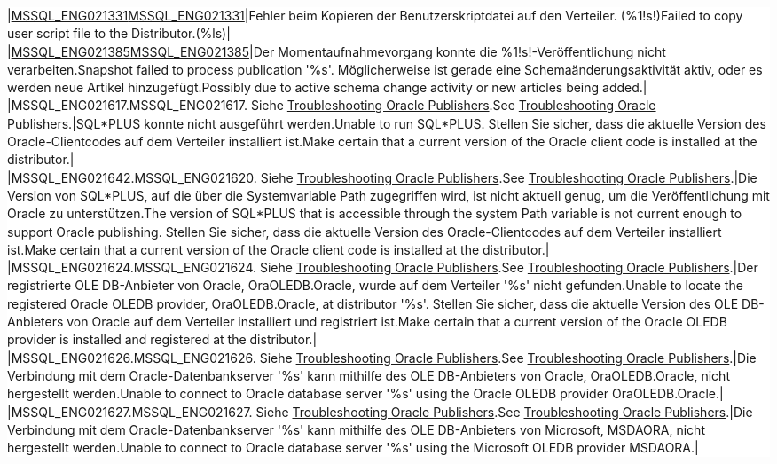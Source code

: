 |[<span data-ttu-id="d6c6a-200">MSSQL_ENG021331</span><span class="sxs-lookup"><span data-stu-id="d6c6a-200">MSSQL_ENG021331</span></span>](mssql-eng021331.md)|<span data-ttu-id="d6c6a-201">Fehler beim Kopieren der Benutzerskriptdatei auf den Verteiler. (%1!s!)</span><span class="sxs-lookup"><span data-stu-id="d6c6a-201">Failed to copy user script file to the Distributor.(%ls)</span></span>|  
|[<span data-ttu-id="d6c6a-202">MSSQL_ENG021385</span><span class="sxs-lookup"><span data-stu-id="d6c6a-202">MSSQL_ENG021385</span></span>](mssql-eng021385.md)|<span data-ttu-id="d6c6a-203">Der Momentaufnahmevorgang konnte die %1!s!-Veröffentlichung nicht verarbeiten.</span><span class="sxs-lookup"><span data-stu-id="d6c6a-203">Snapshot failed to process publication '%s'.</span></span> <span data-ttu-id="d6c6a-204">Möglicherweise ist gerade eine Schemaänderungsaktivität aktiv, oder es werden neue Artikel hinzugefügt.</span><span class="sxs-lookup"><span data-stu-id="d6c6a-204">Possibly due to active schema change activity or new articles being added.</span></span>|  
|<span data-ttu-id="d6c6a-205">MSSQL_ENG021617.</span><span class="sxs-lookup"><span data-stu-id="d6c6a-205">MSSQL_ENG021617.</span></span> <span data-ttu-id="d6c6a-206">Siehe [Troubleshooting Oracle Publishers](non-sql/troubleshooting-oracle-publishers.md).</span><span class="sxs-lookup"><span data-stu-id="d6c6a-206">See [Troubleshooting Oracle Publishers](non-sql/troubleshooting-oracle-publishers.md).</span></span>|<span data-ttu-id="d6c6a-207">SQL\*PLUS konnte nicht ausgeführt werden.</span><span class="sxs-lookup"><span data-stu-id="d6c6a-207">Unable to run SQL\*PLUS.</span></span> <span data-ttu-id="d6c6a-208">Stellen Sie sicher, dass die aktuelle Version des Oracle-Clientcodes auf dem Verteiler installiert ist.</span><span class="sxs-lookup"><span data-stu-id="d6c6a-208">Make certain that a current version of the Oracle client code is installed at the distributor.</span></span>|  
|<span data-ttu-id="d6c6a-209">MSSQL_ENG021642.</span><span class="sxs-lookup"><span data-stu-id="d6c6a-209">MSSQL_ENG021620.</span></span> <span data-ttu-id="d6c6a-210">Siehe [Troubleshooting Oracle Publishers](non-sql/troubleshooting-oracle-publishers.md).</span><span class="sxs-lookup"><span data-stu-id="d6c6a-210">See [Troubleshooting Oracle Publishers](non-sql/troubleshooting-oracle-publishers.md).</span></span>|<span data-ttu-id="d6c6a-211">Die Version von SQL\*PLUS, auf die über die Systemvariable Path zugegriffen wird, ist nicht aktuell genug, um die Veröffentlichung mit Oracle zu unterstützen.</span><span class="sxs-lookup"><span data-stu-id="d6c6a-211">The version of SQL\*PLUS that is accessible through the system Path variable is not current enough to support Oracle publishing.</span></span> <span data-ttu-id="d6c6a-212">Stellen Sie sicher, dass die aktuelle Version des Oracle-Clientcodes auf dem Verteiler installiert ist.</span><span class="sxs-lookup"><span data-stu-id="d6c6a-212">Make certain that a current version of the Oracle client code is installed at the distributor.</span></span>|  
|<span data-ttu-id="d6c6a-213">MSSQL_ENG021624.</span><span class="sxs-lookup"><span data-stu-id="d6c6a-213">MSSQL_ENG021624.</span></span> <span data-ttu-id="d6c6a-214">Siehe [Troubleshooting Oracle Publishers](non-sql/troubleshooting-oracle-publishers.md).</span><span class="sxs-lookup"><span data-stu-id="d6c6a-214">See [Troubleshooting Oracle Publishers](non-sql/troubleshooting-oracle-publishers.md).</span></span>|<span data-ttu-id="d6c6a-215">Der registrierte OLE DB-Anbieter von Oracle, OraOLEDB.Oracle, wurde auf dem Verteiler '%s' nicht gefunden.</span><span class="sxs-lookup"><span data-stu-id="d6c6a-215">Unable to locate the registered Oracle OLEDB provider, OraOLEDB.Oracle, at distributor '%s'.</span></span> <span data-ttu-id="d6c6a-216">Stellen Sie sicher, dass die aktuelle Version des OLE DB-Anbieters von Oracle auf dem Verteiler installiert und registriert ist.</span><span class="sxs-lookup"><span data-stu-id="d6c6a-216">Make certain that a current version of the Oracle OLEDB provider is installed and registered at the distributor.</span></span>|  
|<span data-ttu-id="d6c6a-217">MSSQL_ENG021626.</span><span class="sxs-lookup"><span data-stu-id="d6c6a-217">MSSQL_ENG021626.</span></span> <span data-ttu-id="d6c6a-218">Siehe [Troubleshooting Oracle Publishers](non-sql/troubleshooting-oracle-publishers.md).</span><span class="sxs-lookup"><span data-stu-id="d6c6a-218">See [Troubleshooting Oracle Publishers](non-sql/troubleshooting-oracle-publishers.md).</span></span>|<span data-ttu-id="d6c6a-219">Die Verbindung mit dem Oracle-Datenbankserver '%s' kann mithilfe des OLE DB-Anbieters von Oracle, OraOLEDB.Oracle, nicht hergestellt werden.</span><span class="sxs-lookup"><span data-stu-id="d6c6a-219">Unable to connect to Oracle database server '%s' using the Oracle OLEDB provider OraOLEDB.Oracle.</span></span>|  
|<span data-ttu-id="d6c6a-220">MSSQL_ENG021627.</span><span class="sxs-lookup"><span data-stu-id="d6c6a-220">MSSQL_ENG021627.</span></span> <span data-ttu-id="d6c6a-221">Siehe [Troubleshooting Oracle Publishers](non-sql/troubleshooting-oracle-publishers.md).</span><span class="sxs-lookup"><span data-stu-id="d6c6a-221">See [Troubleshooting Oracle Publishers](non-sql/troubleshooting-oracle-publishers.md).</span></span>|<span data-ttu-id="d6c6a-222">Die Verbindung mit dem Oracle-Datenbankserver '%s' kann mithilfe des OLE DB-Anbieters von Microsoft, MSDAORA, nicht hergestellt werden.</span><span class="sxs-lookup"><span data-stu-id="d6c6a-222">Unable to connect to Oracle database server '%s' using the Microsoft OLEDB provider MSDAORA.</span></span>|  